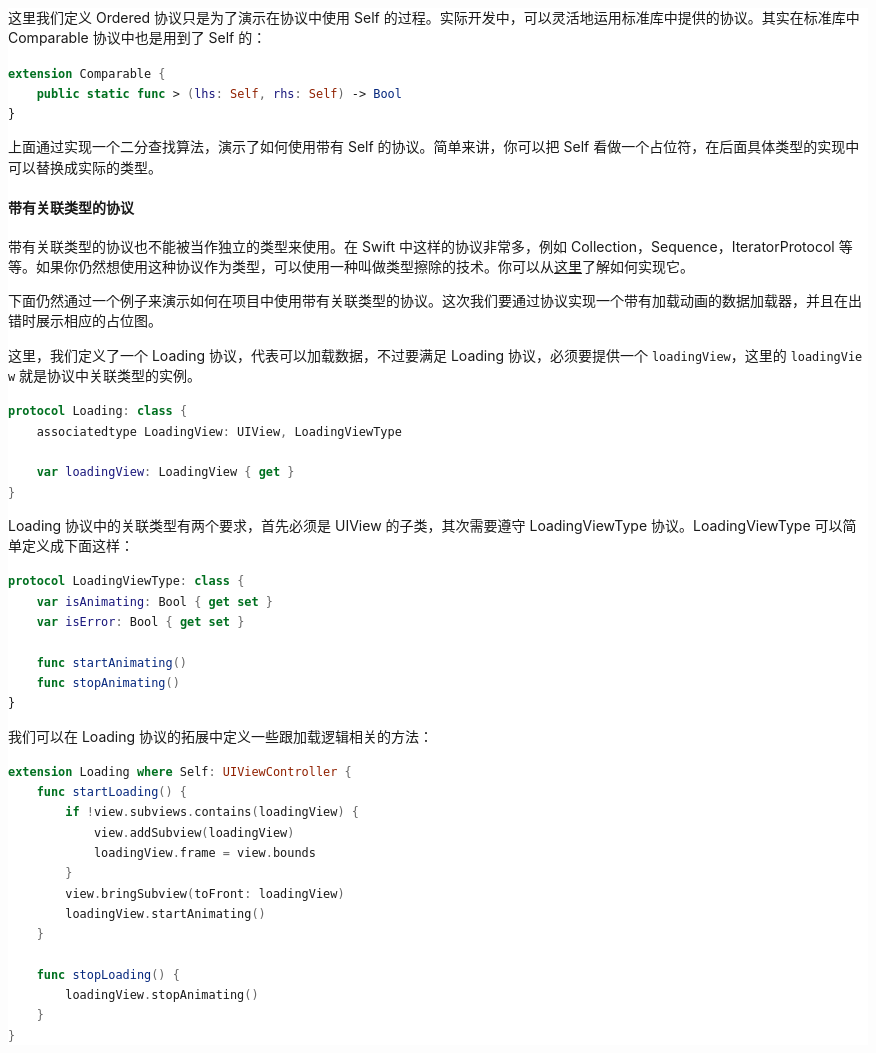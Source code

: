 这里我们定义 Ordered 协议只是为了演示在协议中使用 Self 的过程。实际开发中，可以灵活地运用标准库中提供的协议。其实在标准库中 Comparable 协议中也是用到了 Self 的：

```swift
extension Comparable {
    public static func > (lhs: Self, rhs: Self) -> Bool
}
```

上面通过实现一个二分查找算法，演示了如何使用带有 Self 的协议。简单来讲，你可以把 Self 看做一个占位符，在后面具体类型的实现中可以替换成实际的类型。

#### 带有关联类型的协议

带有关联类型的协议也不能被当作独立的类型来使用。在 Swift 中这样的协议非常多，例如 Collection，Sequence，IteratorProtocol 等等。如果你仍然想使用这种协议作为类型，可以使用一种叫做类型擦除的技术。你可以从[这里](http://jewelz.me/cjs77iamr00028is6rdrwj0cw/)了解如何实现它。

下面仍然通过一个例子来演示如何在项目中使用带有关联类型的协议。这次我们要通过协议实现一个带有加载动画的数据加载器，并且在出错时展示相应的占位图。

这里，我们定义了一个 Loading 协议，代表可以加载数据，不过要满足 Loading 协议，必须要提供一个 `loadingView`，这里的 `loadingView` 就是协议中关联类型的实例。

```swift
protocol Loading: class {
    associatedtype LoadingView: UIView, LoadingViewType
    
    var loadingView: LoadingView { get }
}
```

 Loading 协议中的关联类型有两个要求，首先必须是 UIView 的子类，其次需要遵守 LoadingViewType 协议。LoadingViewType 可以简单定义成下面这样：

```swift
protocol LoadingViewType: class {
    var isAnimating: Bool { get set }
    var isError: Bool { get set }
    
    func startAnimating()
    func stopAnimating()
}
```

我们可以在 Loading 协议的拓展中定义一些跟加载逻辑相关的方法：

```swift
extension Loading where Self: UIViewController {
    func startLoading() {
        if !view.subviews.contains(loadingView) {
            view.addSubview(loadingView)
            loadingView.frame = view.bounds
        }
        view.bringSubview(toFront: loadingView)
        loadingView.startAnimating()
    }
    
    func stopLoading() {
        loadingView.stopAnimating()
    }
}

```
